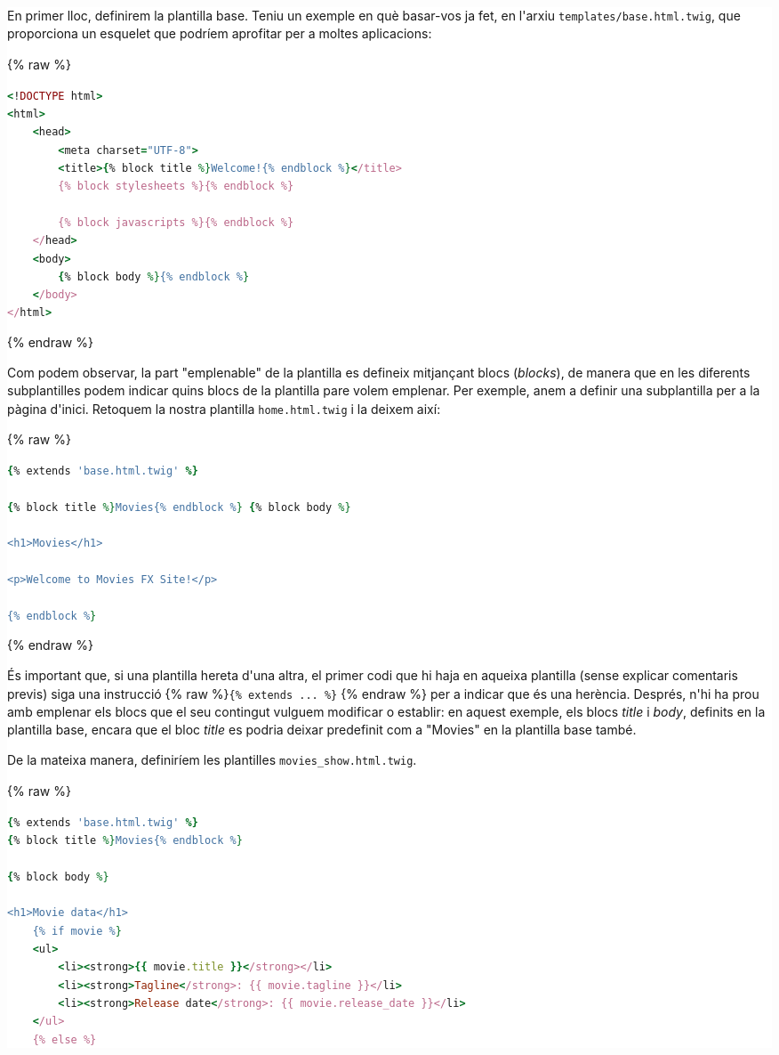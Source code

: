En primer lloc, definirem la plantilla base. Teniu un exemple en què
basar-vos ja fet, en l'arxiu `templates/base.html.twig`, que proporciona
un esquelet que podríem aprofitar per a moltes aplicacions:

{% raw %}
```ruby
<!DOCTYPE html>
<html>
    <head>
        <meta charset="UTF-8">
        <title>{% block title %}Welcome!{% endblock %}</title>
        {% block stylesheets %}{% endblock %}

        {% block javascripts %}{% endblock %}
    </head>
    <body>
        {% block body %}{% endblock %}
    </body>
</html>
```
{% endraw %}

Com podem observar, la part "emplenable" de la plantilla es defineix
mitjançant blocs (_blocks_), de manera que en les diferents subplantilles
podem indicar quins blocs de la plantilla pare volem emplenar. Per
exemple, anem a definir una subplantilla per a la pàgina d'inici.
Retoquem la nostra plantilla `home.html.twig` i la deixem així:

{% raw %}
```ruby
{% extends 'base.html.twig' %}

{% block title %}Movies{% endblock %} {% block body %}

<h1>Movies</h1>

<p>Welcome to Movies FX Site!</p>

{% endblock %}
``` 
{% endraw %}

És important que, si una plantilla hereta d'una altra, el primer codi
que hi haja en aqueixa plantilla (sense explicar comentaris previs) siga
una instrucció {% raw %}`{% extends ... %}` {% endraw %} per a indicar que és una herència.
Després, n'hi ha prou amb emplenar els blocs que el seu contingut
vulguem modificar o establir: en aquest exemple, els blocs _title_ i _body_,
definits en la plantilla base, encara que el bloc _title_ es podria deixar
predefinit com a "Movies" en la plantilla base també.

De la mateixa manera, definiríem les plantilles `movies_show.html.twig`.

{% raw %}
```ruby
{% extends 'base.html.twig' %}
{% block title %}Movies{% endblock %}

{% block body %}   

<h1>Movie data</h1>
    {% if movie %}
    <ul>
        <li><strong>{{ movie.title }}</strong></li>
        <li><strong>Tagline</strong>: {{ movie.tagline }}</li>
        <li><strong>Release date</strong>: {{ movie.release_date }}</li>
    </ul>
    {% else %}
```